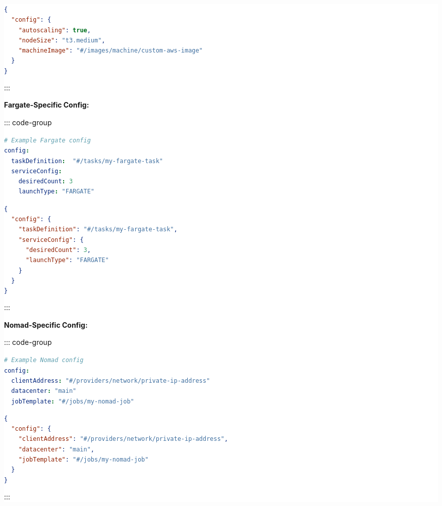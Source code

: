 ```json [platform.json]
{
  "config": {
    "autoscaling": true,
    "nodeSize": "t3.medium",
    "machineImage": "#/images/machine/custom-aws-image"
  }
}
```
:::



**Fargate-Specific Config:**

::: code-group
```yaml [platform.yaml]
# Example Fargate config
config:
  taskDefinition:  "#/tasks/my-fargate-task"
  serviceConfig: 
    desiredCount: 3 
    launchType: "FARGATE"
```

```json [platform.json]
{
  "config": {
    "taskDefinition": "#/tasks/my-fargate-task",
    "serviceConfig": {
      "desiredCount": 3,
      "launchType": "FARGATE"
    }
  }
}
```
:::



  **Nomad-Specific Config:**

::: code-group
```yaml [platform.yaml]
# Example Nomad config
config:
  clientAddress: "#/providers/network/private-ip-address"
  datacenter: "main"
  jobTemplate: "#/jobs/my-nomad-job"
```

```json [platform.json]
{
  "config": {
    "clientAddress": "#/providers/network/private-ip-address",
    "datacenter": "main",
    "jobTemplate": "#/jobs/my-nomad-job"
  }
}

```
:::

